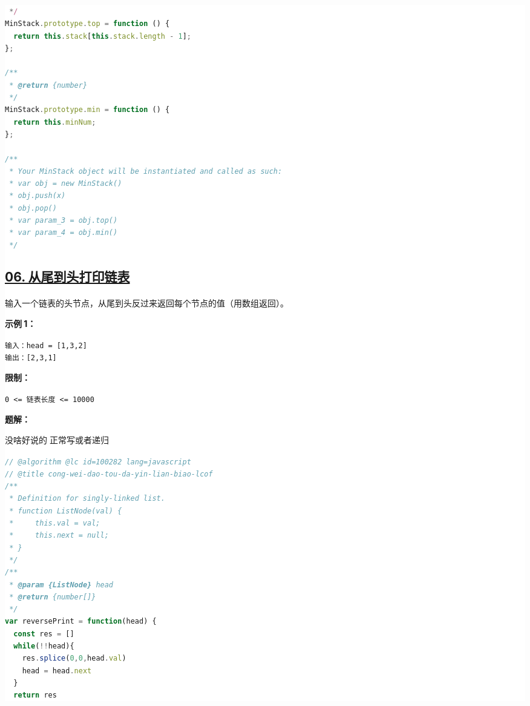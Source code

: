 ```js
 */
MinStack.prototype.top = function () {
  return this.stack[this.stack.length - 1];
};

/**
 * @return {number}
 */
MinStack.prototype.min = function () {
  return this.minNum;
};

/**
 * Your MinStack object will be instantiated and called as such:
 * var obj = new MinStack()
 * obj.push(x)
 * obj.pop()
 * var param_3 = obj.top()
 * var param_4 = obj.min()
 */
```

## [06. 从尾到头打印链表](https://leetcode-cn.com/problems/cong-wei-dao-tou-da-yin-lian-biao-lcof/)

输入一个链表的头节点，从尾到头反过来返回每个节点的值（用数组返回）。

 

**示例 1：**

```
输入：head = [1,3,2]
输出：[2,3,1]
```

 

**限制：**

```
0 <= 链表长度 <= 10000
```

**题解：**

没啥好说的 正常写或者递归

```js
// @algorithm @lc id=100282 lang=javascript 
// @title cong-wei-dao-tou-da-yin-lian-biao-lcof
/**
 * Definition for singly-linked list.
 * function ListNode(val) {
 *     this.val = val;
 *     this.next = null;
 * }
 */
/**
 * @param {ListNode} head
 * @return {number[]}
 */
var reversePrint = function(head) {
  const res = []
  while(!!head){
    res.splice(0,0,head.val)
    head = head.next
  }
  return res
```